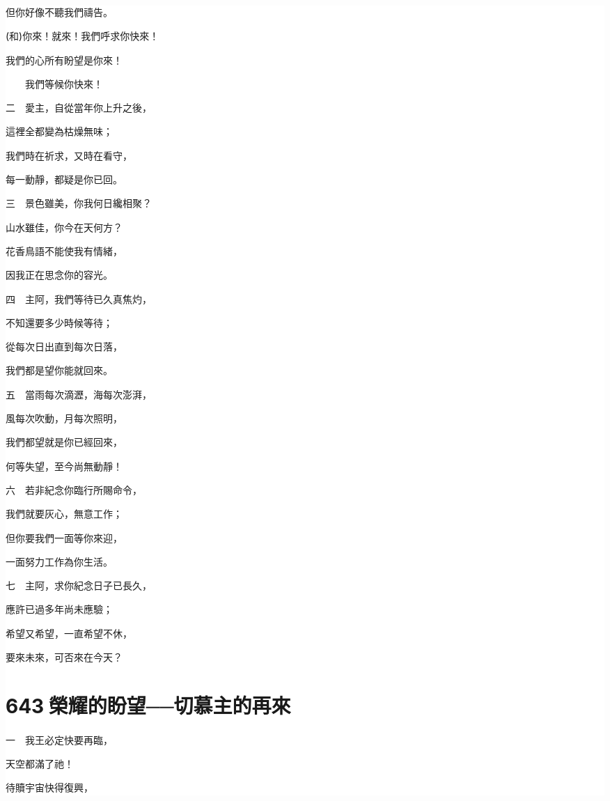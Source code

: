 但你好像不聽我們禱告。

(和)你來！就來！我們呼求你快來！

我們的心所有盼望是你來！

　　我們等候你快來！

二　愛主，自從當年你上升之後，

這裡全都變為枯燥無味；

我們時在祈求，又時在看守，

每一動靜，都疑是你已回。

三　景色雖美，你我何日纔相聚？

山水雖佳，你今在天何方？

花香鳥語不能使我有情緒，

因我正在思念你的容光。

四　主阿，我們等待已久真焦灼，

不知還要多少時候等待；

從每次日出直到每次日落，

我們都是望你能就回來。

五　當雨每次滴瀝，海每次澎湃，

風每次吹動，月每次照明，

我們都望就是你已經回來，

何等失望，至今尚無動靜！

六　若非紀念你臨行所賜命令，

我們就要灰心，無意工作；

但你要我們一面等你來迎，

一面努力工作為你生活。

七　主阿，求你紀念日子已長久，

應許已過多年尚未應驗；

希望又希望，一直希望不休，

要來未來，可否來在今天？

# 643 榮耀的盼望──切慕主的再來

一　我王必定快要再臨，

天空都滿了祂！

待贖宇宙快得復興，

